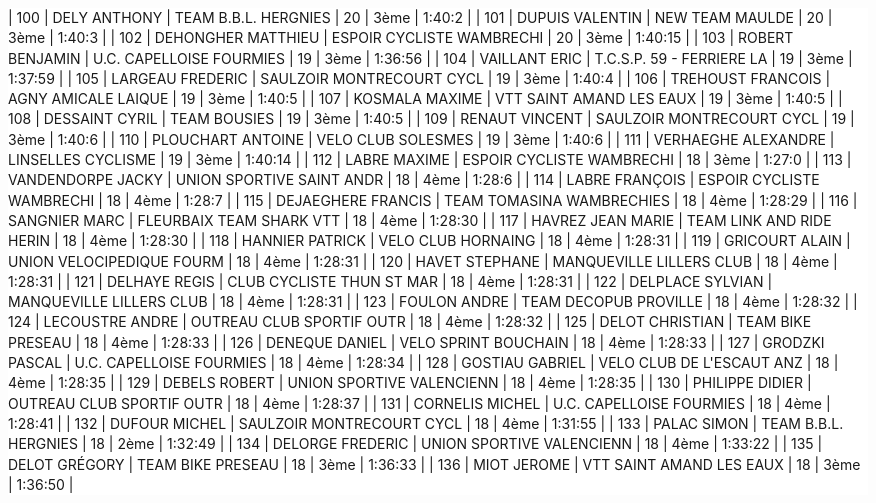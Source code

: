 | 100 | DELY ANTHONY | TEAM B.B.L. HERGNIES | 20 | 3ème | 1:40:2 | 
| 101 | DUPUIS VALENTIN | NEW TEAM MAULDE | 20 | 3ème | 1:40:3 | 
| 102 | DEHONGHER MATTHIEU | ESPOIR CYCLISTE WAMBRECHI | 20 | 3ème | 1:40:15 | 
| 103 | ROBERT BENJAMIN | U.C. CAPELLOISE FOURMIES | 19 | 3ème | 1:36:56 | 
| 104 | VAILLANT ERIC | T.C.S.P. 59 - FERRIERE LA | 19 | 3ème | 1:37:59 | 
| 105 | LARGEAU FREDERIC | SAULZOIR MONTRECOURT CYCL | 19 | 3ème | 1:40:4 | 
| 106 | TREHOUST FRANCOIS | AGNY AMICALE LAIQUE | 19 | 3ème | 1:40:5 | 
| 107 | KOSMALA MAXIME | VTT SAINT AMAND LES EAUX | 19 | 3ème | 1:40:5 | 
| 108 | DESSAINT CYRIL | TEAM BOUSIES | 19 | 3ème | 1:40:5 | 
| 109 | RENAUT VINCENT | SAULZOIR MONTRECOURT CYCL | 19 | 3ème | 1:40:6 | 
| 110 | PLOUCHART ANTOINE | VELO CLUB SOLESMES | 19 | 3ème | 1:40:6 | 
| 111 | VERHAEGHE ALEXANDRE | LINSELLES CYCLISME | 19 | 3ème | 1:40:14 | 
| 112 | LABRE MAXIME | ESPOIR CYCLISTE WAMBRECHI | 18 | 3ème | 1:27:0 | 
| 113 | VANDENDORPE JACKY | UNION SPORTIVE SAINT ANDR | 18 | 4ème | 1:28:6 | 
| 114 | LABRE FRANÇOIS | ESPOIR CYCLISTE WAMBRECHI | 18 | 4ème | 1:28:7 | 
| 115 | DEJAEGHERE FRANCIS | TEAM TOMASINA WAMBRECHIES | 18 | 4ème | 1:28:29 | 
| 116 | SANGNIER MARC | FLEURBAIX TEAM SHARK VTT | 18 | 4ème | 1:28:30 | 
| 117 | HAVREZ JEAN MARIE | TEAM LINK AND RIDE HERIN | 18 | 4ème | 1:28:30 | 
| 118 | HANNIER PATRICK | VELO CLUB HORNAING | 18 | 4ème | 1:28:31 | 
| 119 | GRICOURT ALAIN | UNION VELOCIPEDIQUE FOURM | 18 | 4ème | 1:28:31 | 
| 120 | HAVET STEPHANE | MANQUEVILLE LILLERS CLUB  | 18 | 4ème | 1:28:31 | 
| 121 | DELHAYE REGIS | CLUB CYCLISTE THUN ST MAR | 18 | 4ème | 1:28:31 | 
| 122 | DELPLACE SYLVIAN | MANQUEVILLE LILLERS CLUB  | 18 | 4ème | 1:28:31 | 
| 123 | FOULON ANDRE | TEAM DECOPUB PROVILLE | 18 | 4ème | 1:28:32 | 
| 124 | LECOUSTRE ANDRE | OUTREAU CLUB SPORTIF OUTR | 18 | 4ème | 1:28:32 | 
| 125 | DELOT CHRISTIAN | TEAM BIKE PRESEAU | 18 | 4ème | 1:28:33 | 
| 126 | DENEQUE DANIEL | VELO SPRINT BOUCHAIN | 18 | 4ème | 1:28:33 | 
| 127 | GRODZKI PASCAL | U.C. CAPELLOISE FOURMIES | 18 | 4ème | 1:28:34 | 
| 128 | GOSTIAU GABRIEL | VELO CLUB DE L'ESCAUT ANZ | 18 | 4ème | 1:28:35 | 
| 129 | DEBELS ROBERT | UNION SPORTIVE VALENCIENN | 18 | 4ème | 1:28:35 | 
| 130 | PHILIPPE DIDIER | OUTREAU CLUB SPORTIF OUTR | 18 | 4ème | 1:28:37 | 
| 131 | CORNELIS MICHEL | U.C. CAPELLOISE FOURMIES | 18 | 4ème | 1:28:41 | 
| 132 | DUFOUR MICHEL | SAULZOIR MONTRECOURT CYCL | 18 | 4ème | 1:31:55 | 
| 133 | PALAC SIMON | TEAM B.B.L. HERGNIES | 18 | 2ème | 1:32:49 | 
| 134 | DELORGE FREDERIC | UNION SPORTIVE VALENCIENN | 18 | 4ème | 1:33:22 | 
| 135 | DELOT GRÉGORY | TEAM BIKE PRESEAU | 18 | 3ème | 1:36:33 | 
| 136 | MIOT JEROME | VTT SAINT AMAND LES EAUX | 18 | 3ème | 1:36:50 | 